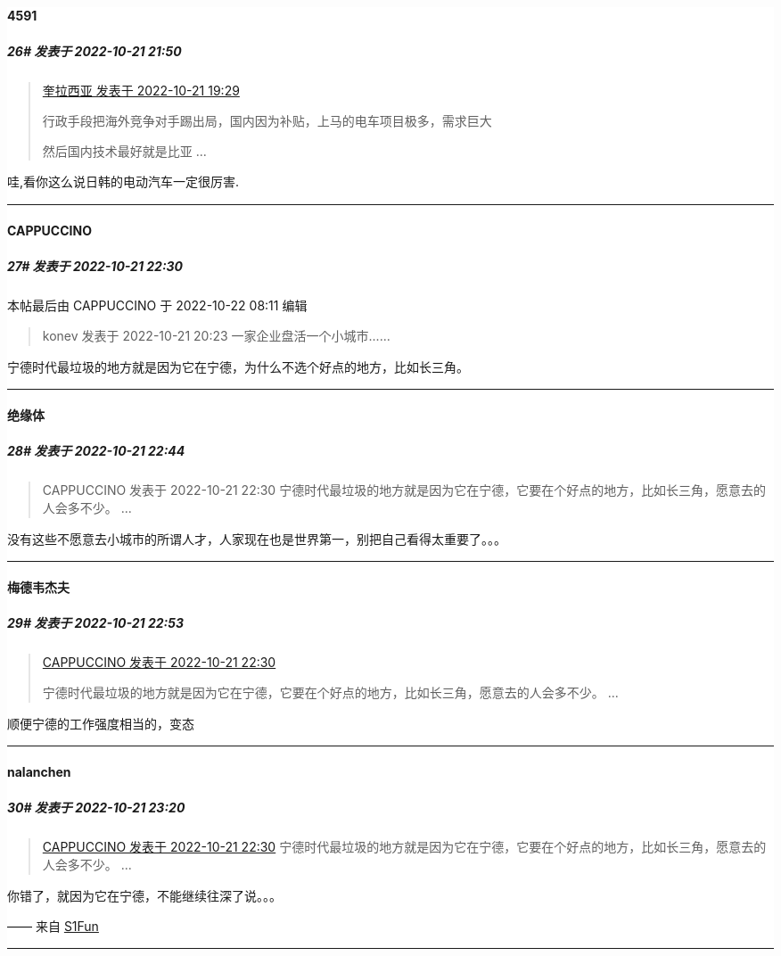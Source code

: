 ####  4591  
##### 26#       发表于 2022-10-21 21:50

<blockquote><a href="httphttps://bbs.saraba1st.com/2b/forum.php?mod=redirect&amp;goto=findpost&amp;pid=58028877&amp;ptid=2100791" target="_blank">奎拉西亚 发表于 2022-10-21 19:29</a>

行政手段把海外竞争对手踢出局，国内因为补贴，上马的电车项目极多，需求巨大

然后国内技术最好就是比亚 ...</blockquote>
哇,看你这么说日韩的电动汽车一定很厉害.

*****

####  CAPPUCCINO  
##### 27#       发表于 2022-10-21 22:30

 本帖最后由 CAPPUCCINO 于 2022-10-22 08:11 编辑 
<blockquote>konev 发表于 2022-10-21 20:23
一家企业盘活一个小城市......</blockquote>
宁德时代最垃圾的地方就是因为它在宁德，为什么不选个好点的地方，比如长三角。

*****

####  绝缘体  
##### 28#       发表于 2022-10-21 22:44

<blockquote>CAPPUCCINO 发表于 2022-10-21 22:30
宁德时代最垃圾的地方就是因为它在宁德，它要在个好点的地方，比如长三角，愿意去的人会多不少。 ...</blockquote>
没有这些不愿意去小城市的所谓人才，人家现在也是世界第一，别把自己看得太重要了。。。

*****

####  梅德韦杰夫  
##### 29#       发表于 2022-10-21 22:53

<blockquote><a href="httphttps://bbs.saraba1st.com/2b/forum.php?mod=redirect&amp;goto=findpost&amp;pid=58031840&amp;ptid=2100791" target="_blank">CAPPUCCINO 发表于 2022-10-21 22:30</a>

宁德时代最垃圾的地方就是因为它在宁德，它要在个好点的地方，比如长三角，愿意去的人会多不少。 ...</blockquote>
顺便宁德的工作强度相当的，变态

*****

####  nalanchen  
##### 30#       发表于 2022-10-21 23:20

<blockquote><a href="httphttps://bbs.saraba1st.com/2b/forum.php?mod=redirect&amp;goto=findpost&amp;pid=58031840&amp;ptid=2100791" target="_blank">CAPPUCCINO 发表于 2022-10-21 22:30</a>
宁德时代最垃圾的地方就是因为它在宁德，它要在个好点的地方，比如长三角，愿意去的人会多不少。 ...</blockquote>
你错了，就因为它在宁德，不能继续往深了说。。。

—— 来自 [S1Fun](https://s1fun.koalcat.com)



*****
